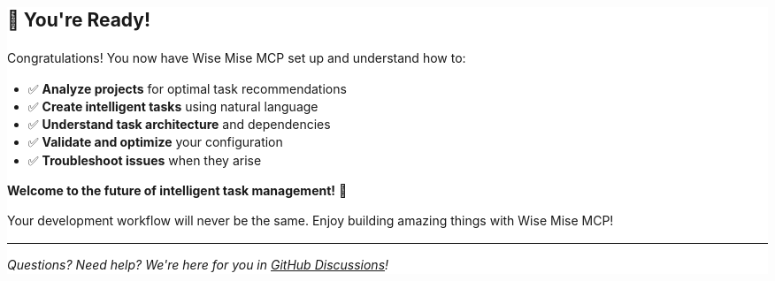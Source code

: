 ## 🎉 **You're Ready!**

Congratulations! You now have Wise Mise MCP set up and understand how to:

- ✅ **Analyze projects** for optimal task recommendations
- ✅ **Create intelligent tasks** using natural language
- ✅ **Understand task architecture** and dependencies
- ✅ **Validate and optimize** your configuration
- ✅ **Troubleshoot issues** when they arise

**Welcome to the future of intelligent task management!** 🚀

Your development workflow will never be the same. Enjoy building amazing things with Wise Mise MCP!

---

*Questions? Need help? We're here for you in [GitHub Discussions](https://github.com/delorenj/wise-mise-mcp/discussions)!*
